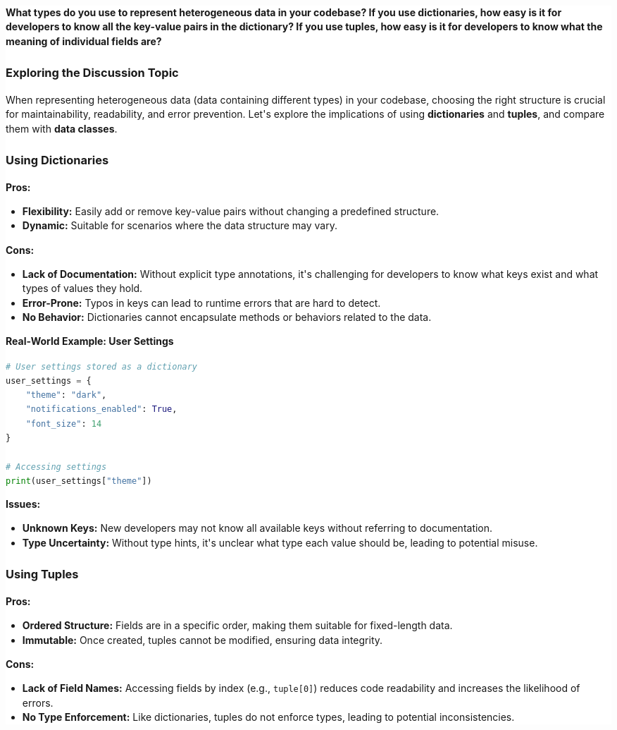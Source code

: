 **What types do you use to represent heterogeneous data in your codebase? If you use dictionaries, how easy is it for developers to know all the key-value pairs in the dictionary? If you use tuples, how easy is it for developers to know what the meaning of individual fields are?**

### **Exploring the Discussion Topic**

When representing heterogeneous data (data containing different types) in your codebase, choosing the right structure is crucial for maintainability, readability, and error prevention. Let's explore the implications of using **dictionaries** and **tuples**, and compare them with **data classes**.

### **Using Dictionaries**

**Pros:**
- **Flexibility:** Easily add or remove key-value pairs without changing a predefined structure.
- **Dynamic:** Suitable for scenarios where the data structure may vary.

**Cons:**
- **Lack of Documentation:** Without explicit type annotations, it's challenging for developers to know what keys exist and what types of values they hold.
- **Error-Prone:** Typos in keys can lead to runtime errors that are hard to detect.
- **No Behavior:** Dictionaries cannot encapsulate methods or behaviors related to the data.

**Real-World Example: User Settings**

```python
# User settings stored as a dictionary
user_settings = {
    "theme": "dark",
    "notifications_enabled": True,
    "font_size": 14
}

# Accessing settings
print(user_settings["theme"])
```

**Issues:**
- **Unknown Keys:** New developers may not know all available keys without referring to documentation.
- **Type Uncertainty:** Without type hints, it's unclear what type each value should be, leading to potential misuse.

### **Using Tuples**

**Pros:**
- **Ordered Structure:** Fields are in a specific order, making them suitable for fixed-length data.
- **Immutable:** Once created, tuples cannot be modified, ensuring data integrity.

**Cons:**
- **Lack of Field Names:** Accessing fields by index (e.g., `tuple[0]`) reduces code readability and increases the likelihood of errors.
- **No Type Enforcement:** Like dictionaries, tuples do not enforce types, leading to potential inconsistencies.
